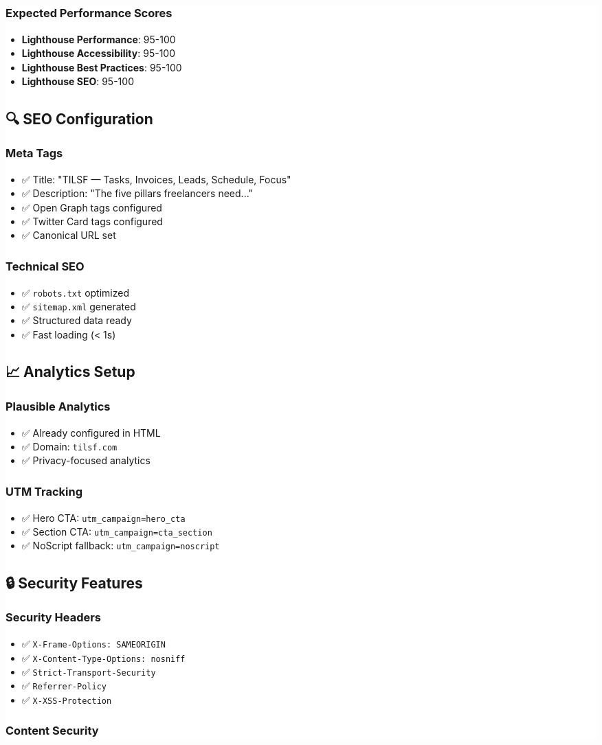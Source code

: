 ### Expected Performance Scores

- **Lighthouse Performance**: 95-100
- **Lighthouse Accessibility**: 95-100
- **Lighthouse Best Practices**: 95-100
- **Lighthouse SEO**: 95-100

## 🔍 SEO Configuration

### Meta Tags

- ✅ Title: "TILSF — Tasks, Invoices, Leads, Schedule, Focus"
- ✅ Description: "The five pillars freelancers need..."
- ✅ Open Graph tags configured
- ✅ Twitter Card tags configured
- ✅ Canonical URL set

### Technical SEO

- ✅ `robots.txt` optimized
- ✅ `sitemap.xml` generated
- ✅ Structured data ready
- ✅ Fast loading (< 1s)

## 📈 Analytics Setup

### Plausible Analytics

- ✅ Already configured in HTML
- ✅ Domain: `tilsf.com`
- ✅ Privacy-focused analytics

### UTM Tracking

- ✅ Hero CTA: `utm_campaign=hero_cta`
- ✅ Section CTA: `utm_campaign=cta_section`
- ✅ NoScript fallback: `utm_campaign=noscript`

## 🔒 Security Features

### Security Headers

- ✅ `X-Frame-Options: SAMEORIGIN`
- ✅ `X-Content-Type-Options: nosniff`
- ✅ `Strict-Transport-Security`
- ✅ `Referrer-Policy`
- ✅ `X-XSS-Protection`

### Content Security
